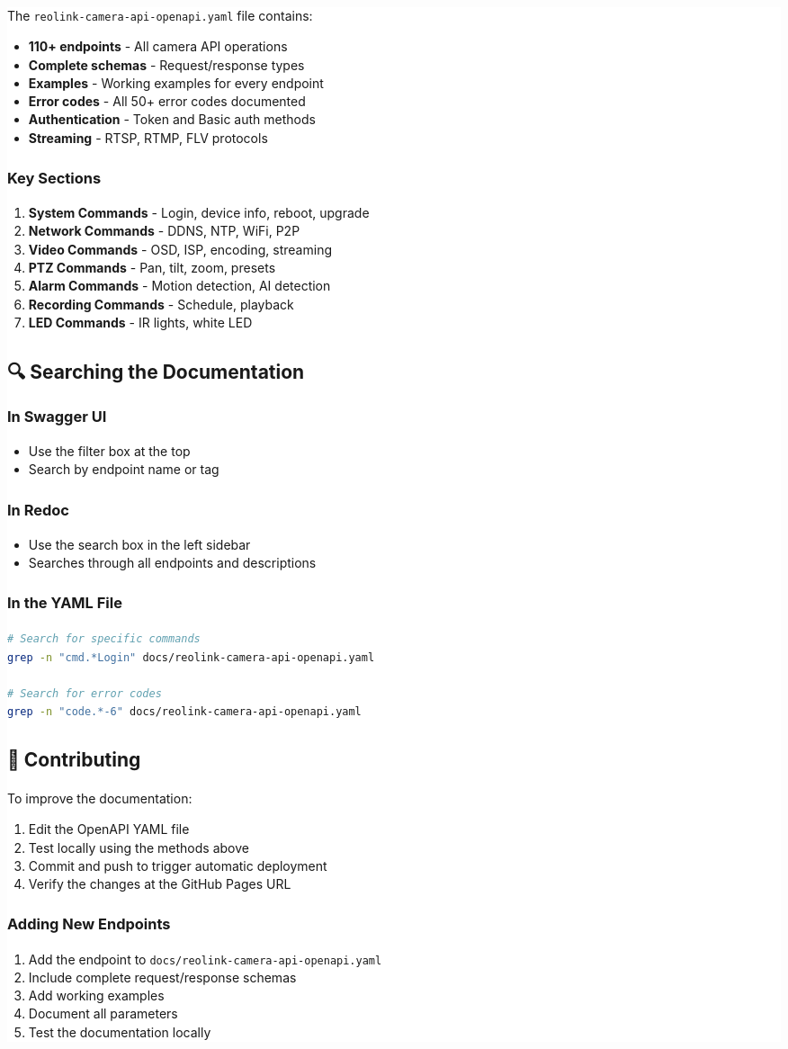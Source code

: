 The `reolink-camera-api-openapi.yaml` file contains:

- **110+ endpoints** - All camera API operations
- **Complete schemas** - Request/response types
- **Examples** - Working examples for every endpoint
- **Error codes** - All 50+ error codes documented
- **Authentication** - Token and Basic auth methods
- **Streaming** - RTSP, RTMP, FLV protocols

### Key Sections

1. **System Commands** - Login, device info, reboot, upgrade
2. **Network Commands** - DDNS, NTP, WiFi, P2P
3. **Video Commands** - OSD, ISP, encoding, streaming
4. **PTZ Commands** - Pan, tilt, zoom, presets
5. **Alarm Commands** - Motion detection, AI detection
6. **Recording Commands** - Schedule, playback
7. **LED Commands** - IR lights, white LED

## 🔍 Searching the Documentation

### In Swagger UI
- Use the filter box at the top
- Search by endpoint name or tag

### In Redoc
- Use the search box in the left sidebar
- Searches through all endpoints and descriptions

### In the YAML File
```bash
# Search for specific commands
grep -n "cmd.*Login" docs/reolink-camera-api-openapi.yaml

# Search for error codes
grep -n "code.*-6" docs/reolink-camera-api-openapi.yaml
```

## 🤝 Contributing

To improve the documentation:

1. Edit the OpenAPI YAML file
2. Test locally using the methods above
3. Commit and push to trigger automatic deployment
4. Verify the changes at the GitHub Pages URL

### Adding New Endpoints

1. Add the endpoint to `docs/reolink-camera-api-openapi.yaml`
2. Include complete request/response schemas
3. Add working examples
4. Document all parameters
5. Test the documentation locally
